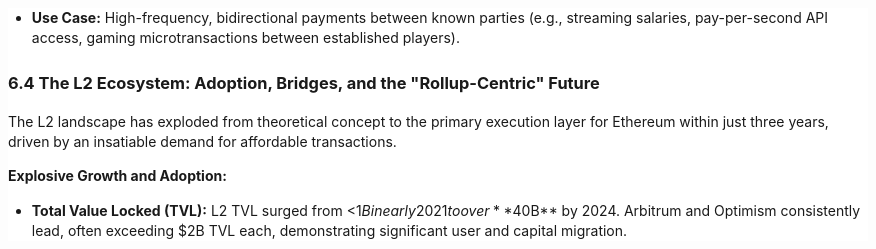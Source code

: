 *   **Use Case:** High-frequency, bidirectional payments between known parties (e.g., streaming salaries, pay-per-second API access, gaming microtransactions between established players).

### 6.4 The L2 Ecosystem: Adoption, Bridges, and the "Rollup-Centric" Future

The L2 landscape has exploded from theoretical concept to the primary execution layer for Ethereum within just three years, driven by an insatiable demand for affordable transactions.

**Explosive Growth and Adoption:**

*   **Total Value Locked (TVL):** L2 TVL surged from <$1B in early 2021 to over **$40B** by 2024. Arbitrum and Optimism consistently lead, often exceeding $2B TVL each, demonstrating significant user and capital migration.

